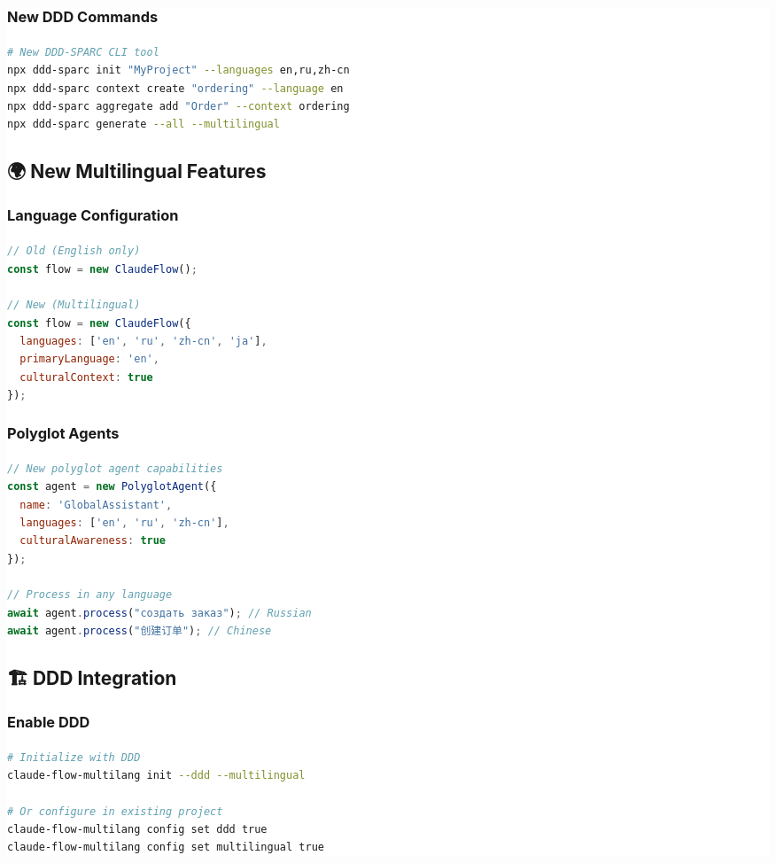 ### New DDD Commands
```bash
# New DDD-SPARC CLI tool
npx ddd-sparc init "MyProject" --languages en,ru,zh-cn
npx ddd-sparc context create "ordering" --language en
npx ddd-sparc aggregate add "Order" --context ordering
npx ddd-sparc generate --all --multilingual
```

## 🌍 New Multilingual Features

### Language Configuration
```javascript
// Old (English only)
const flow = new ClaudeFlow();

// New (Multilingual)
const flow = new ClaudeFlow({
  languages: ['en', 'ru', 'zh-cn', 'ja'],
  primaryLanguage: 'en',
  culturalContext: true
});
```

### Polyglot Agents
```javascript
// New polyglot agent capabilities
const agent = new PolyglotAgent({
  name: 'GlobalAssistant',
  languages: ['en', 'ru', 'zh-cn'],
  culturalAwareness: true
});

// Process in any language
await agent.process("создать заказ"); // Russian
await agent.process("创建订单"); // Chinese
```

## 🏗️ DDD Integration

### Enable DDD
```bash
# Initialize with DDD
claude-flow-multilang init --ddd --multilingual

# Or configure in existing project
claude-flow-multilang config set ddd true
claude-flow-multilang config set multilingual true
```
